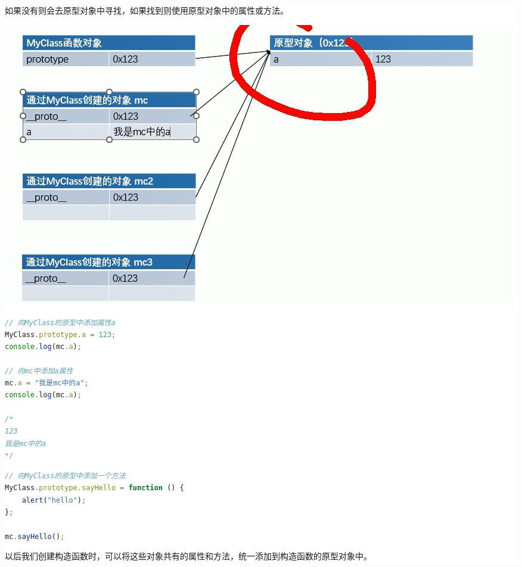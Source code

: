如果没有则会去原型对象中寻找，如果找到则使用原型对象中的属性或方法。

![](images/proto.jpg)

```javascript
// 向MyClass的原型中添加属性a
MyClass.prototype.a = 123;
console.log(mc.a); 

// 向mc中添加a属性
mc.a = "我是mc中的a";
console.log(mc.a);

/*
123
我是mc中的a
*/
```

```javascript
// 向MyClass的原型中添加一个方法
MyClass.prototype.sayHello = function () {
    alert("hello");
};

mc.sayHello();
```

以后我们创建构造函数时，可以将这些对象共有的属性和方法，统一添加到构造函数的原型对象中。
